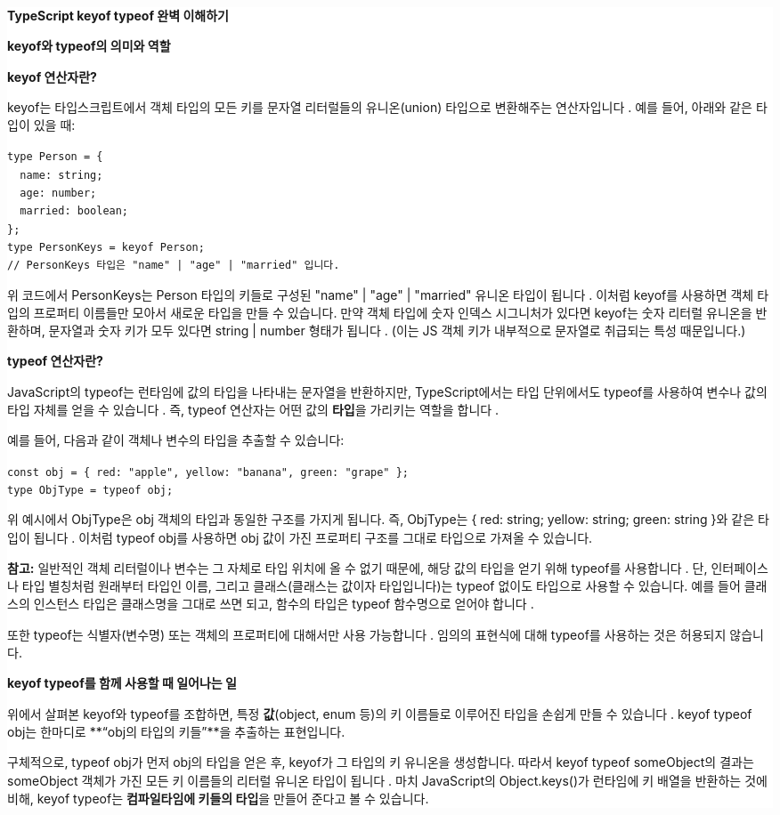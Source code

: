 

**TypeScript keyof typeof 완벽 이해하기**

**keyof와 typeof의 의미와 역할**

**keyof 연산자란?**

keyof는 타입스크립트에서 객체 타입의 모든 키를 문자열 리터럴들의 유니온(union) 타입으로 변환해주는 연산자입니다 . 예를 들어, 아래와 같은 타입이 있을 때:

```
type Person = {
  name: string;
  age: number;
  married: boolean;
};
type PersonKeys = keyof Person;
// PersonKeys 타입은 "name" | "age" | "married" 입니다.
```

위 코드에서 PersonKeys는 Person 타입의 키들로 구성된 "name" | "age" | "married" 유니온 타입이 됩니다 . 이처럼 keyof를 사용하면 객체 타입의 프로퍼티 이름들만 모아서 새로운 타입을 만들 수 있습니다. 만약 객체 타입에 숫자 인덱스 시그니처가 있다면 keyof는 숫자 리터럴 유니온을 반환하며, 문자열과 숫자 키가 모두 있다면 string | number 형태가 됩니다 . (이는 JS 객체 키가 내부적으로 문자열로 취급되는 특성 때문입니다.)

  

**typeof 연산자란?**

  

JavaScript의 typeof는 런타임에 값의 타입을 나타내는 문자열을 반환하지만, TypeScript에서는 타입 단위에서도 typeof를 사용하여 변수나 값의 타입 자체를 얻을 수 있습니다 . 즉, typeof 연산자는 어떤 값의 **타입**을 가리키는 역할을 합니다 .

  

예를 들어, 다음과 같이 객체나 변수의 타입을 추출할 수 있습니다:

```
const obj = { red: "apple", yellow: "banana", green: "grape" };
type ObjType = typeof obj;
```

위 예시에서 ObjType은 obj 객체의 타입과 동일한 구조를 가지게 됩니다. 즉, ObjType는 { red: string; yellow: string; green: string }와 같은 타입이 됩니다 . 이처럼 typeof obj를 사용하면 obj 값이 가진 프로퍼티 구조를 그대로 타입으로 가져올 수 있습니다.

  

**참고:** 일반적인 객체 리터럴이나 변수는 그 자체로 타입 위치에 올 수 없기 때문에, 해당 값의 타입을 얻기 위해 typeof를 사용합니다 . 단, 인터페이스나 타입 별칭처럼 원래부터 타입인 이름, 그리고 클래스(클래스는 값이자 타입입니다)는 typeof 없이도 타입으로 사용할 수 있습니다. 예를 들어 클래스의 인스턴스 타입은 클래스명을 그대로 쓰면 되고, 함수의 타입은 typeof 함수명으로 얻어야 합니다 .

  

또한 typeof는 식별자(변수명) 또는 객체의 프로퍼티에 대해서만 사용 가능합니다 . 임의의 표현식에 대해 typeof를 사용하는 것은 허용되지 않습니다.

  

**keyof typeof를 함께 사용할 때 일어나는 일**

  

위에서 살펴본 keyof와 typeof를 조합하면, 특정 **값**(object, enum 등)의 키 이름들로 이루어진 타입을 손쉽게 만들 수 있습니다 . keyof typeof obj는 한마디로 **“obj의 타입의 키들”**을 추출하는 표현입니다.

  

구체적으로, typeof obj가 먼저 obj의 타입을 얻은 후, keyof가 그 타입의 키 유니온을 생성합니다. 따라서 keyof typeof someObject의 결과는 someObject 객체가 가진 모든 키 이름들의 리터럴 유니온 타입이 됩니다 . 마치 JavaScript의 Object.keys()가 런타임에 키 배열을 반환하는 것에 비해, keyof typeof는 **컴파일타임에 키들의 타입**을 만들어 준다고 볼 수 있습니다.
